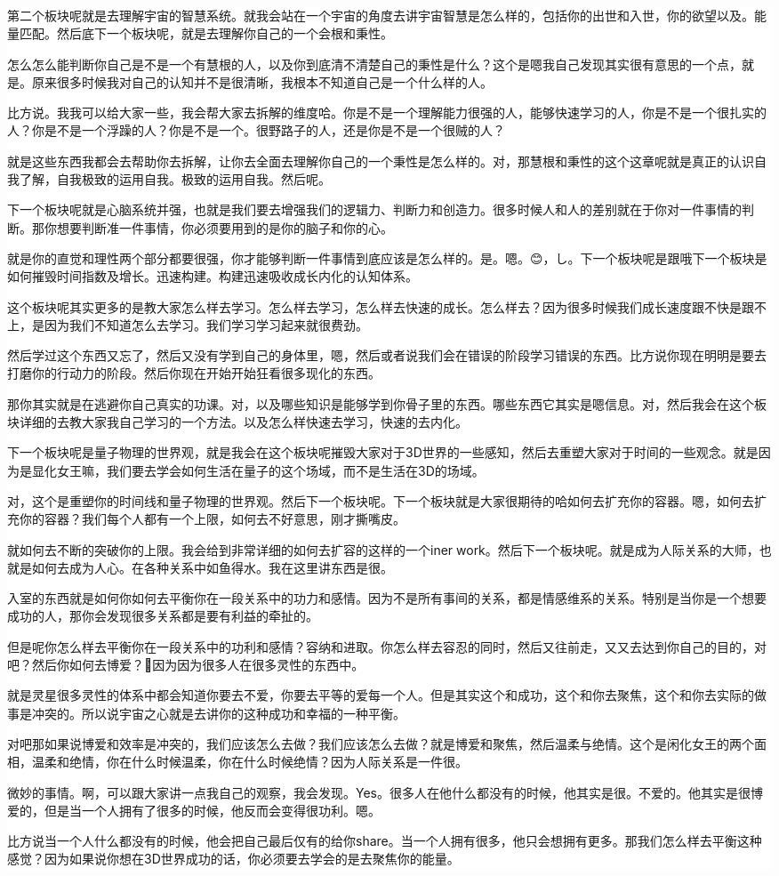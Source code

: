 第二个板块呢就是去理解宇宙的智慧系统。就我会站在一个宇宙的角度去讲宇宙智慧是怎么样的，包括你的出世和入世，你的欲望以及。能量匹配。然后底下一个板块呢，就是去理解你自己的一个会根和秉性。

怎么怎么能判断你自己是不是一个有慧根的人，以及你到底清不清楚自己的秉性是什么？这个是嗯我自己发现其实很有意思的一个点，就是。原来很多时候我对自己的认知并不是很清晰，我根本不知道自己是一个什么样的人。

比方说。我我可以给大家一些，我会帮大家去拆解的维度哈。你是不是一个理解能力很强的人，能够快速学习的人，你是不是一个很扎实的人？你是不是一个浮躁的人？你是不是一个。很野路子的人，还是你是不是一个很贼的人？

就是这些东西我都会去帮助你去拆解，让你去全面去理解你自己的一个秉性是怎么样的。对，那慧根和秉性的这个这章呢就是真正的认识自我了解，自我极致的运用自我。极致的运用自我。然后呢。

下一个板块呢就是心脑系统并强，也就是我们要去增强我们的逻辑力、判断力和创造力。很多时候人和人的差别就在于你对一件事情的判断。那你想要判断准一件事情，你必须要用到的是你的脑子和你的心。

就是你的直觉和理性两个部分都要很强，你才能够判断一件事情到底应该是怎么样的。是。嗯。😊，し。下一个板块呢是跟哦下一个板块是如何摧毁时间指数及增长。迅速构建。构建迅速吸收成长内化的认知体系。

这个板块呢其实更多的是教大家怎么样去学习。怎么样去学习，怎么样去快速的成长。怎么样去？因为很多时候我们成长速度跟不快是跟不上，是因为我们不知道怎么去学习。我们学习学习起来就很费劲。

然后学过这个东西又忘了，然后又没有学到自己的身体里，嗯，然后或者说我们会在错误的阶段学习错误的东西。比方说你现在明明是要去打磨你的行动力的阶段。然后你现在开始开始狂看很多现化的东西。

那你其实就是在逃避你自己真实的功课。对，以及哪些知识是能够学到你骨子里的东西。哪些东西它其实是嗯信息。对，然后我会在这个板块详细的去教大家我自己学习的一个方法。以及怎么样快速去学习，快速的去内化。

下一个板块呢是量子物理的世界观，就是我会在这个板块呢摧毁大家对于3D世界的一些感知，然后去重塑大家对于时间的一些观念。就是因为是显化女王嘛，我们要去学会如何生活在量子的这个场域，而不是生活在3D的场域。

对，这个是重塑你的时间线和量子物理的世界观。然后下一个板块呢。下一个板块就是大家很期待的哈如何去扩充你的容器。嗯，如何去扩充你的容器？我们每个人都有一个上限，如何去不好意思，刚才撕嘴皮。

就如何去不断的突破你的上限。我会给到非常详细的如何去扩容的这样的一个iner work。然后下一个板块呢。就是成为人际关系的大师，也就是如何去成为人心。在各种关系中如鱼得水。我在这里讲东西是很。

入室的东西就是如何你如何去平衡你在一段关系中的功力和感情。因为不是所有事间的关系，都是情感维系的关系。特别是当你是一个想要成功的人，那你会发现很多关系都是要有利益的牵扯的。

但是呢你怎么样去平衡你在一段关系中的功利和感情？容纳和进取。你怎么样去容忍的同时，然后又往前走，又又去达到你自己的目的，对吧？然后你如何去博爱？🎼因为因为很多人在很多灵性的东西中。

就是灵星很多灵性的体系中都会知道你要去不爱，你要去平等的爱每一个人。但是其实这个和成功，这个和你去聚焦，这个和你去实际的做事是冲突的。所以说宇宙之心就是去讲你的这种成功和幸福的一种平衡。

对吧那如果说博爱和效率是冲突的，我们应该怎么去做？我们应该怎么去做？就是博爱和聚焦，然后温柔与绝情。这个是闲化女王的两个面相，温柔和绝情，你在什么时候温柔，你在什么时候绝情？因为人际关系是一件很。

微妙的事情。啊，可以跟大家讲一点我自己的观察，我会发现。Yes。很多人在他什么都没有的时候，他其实是很。不爱的。他其实是很博爱的，但是当一个人拥有了很多的时候，他反而会变得很功利。嗯。

比方说当一个人什么都没有的时候，他会把自己最后仅有的给你share。当一个人拥有很多，他只会想拥有更多。那我们怎么样去平衡这种感觉？因为如果说你想在3D世界成功的话，你必须要去学会的是去聚焦你的能量。

